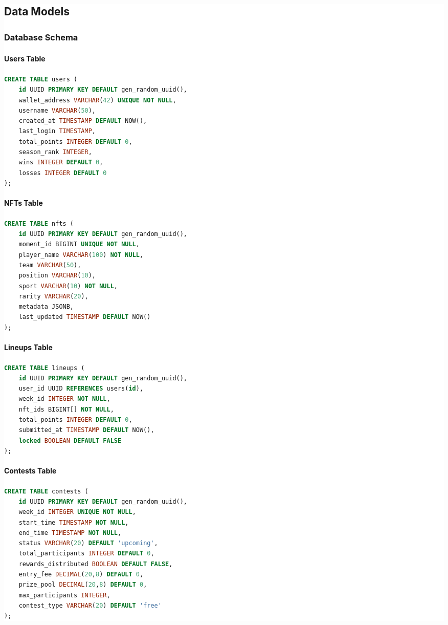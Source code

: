
## Data Models

### Database Schema

#### Users Table
```sql
CREATE TABLE users (
    id UUID PRIMARY KEY DEFAULT gen_random_uuid(),
    wallet_address VARCHAR(42) UNIQUE NOT NULL,
    username VARCHAR(50),
    created_at TIMESTAMP DEFAULT NOW(),
    last_login TIMESTAMP,
    total_points INTEGER DEFAULT 0,
    season_rank INTEGER,
    wins INTEGER DEFAULT 0,
    losses INTEGER DEFAULT 0
);
```

#### NFTs Table
```sql
CREATE TABLE nfts (
    id UUID PRIMARY KEY DEFAULT gen_random_uuid(),
    moment_id BIGINT UNIQUE NOT NULL,
    player_name VARCHAR(100) NOT NULL,
    team VARCHAR(50),
    position VARCHAR(10),
    sport VARCHAR(10) NOT NULL,
    rarity VARCHAR(20),
    metadata JSONB,
    last_updated TIMESTAMP DEFAULT NOW()
);
```

#### Lineups Table
```sql
CREATE TABLE lineups (
    id UUID PRIMARY KEY DEFAULT gen_random_uuid(),
    user_id UUID REFERENCES users(id),
    week_id INTEGER NOT NULL,
    nft_ids BIGINT[] NOT NULL,
    total_points INTEGER DEFAULT 0,
    submitted_at TIMESTAMP DEFAULT NOW(),
    locked BOOLEAN DEFAULT FALSE
);
```

#### Contests Table
```sql
CREATE TABLE contests (
    id UUID PRIMARY KEY DEFAULT gen_random_uuid(),
    week_id INTEGER UNIQUE NOT NULL,
    start_time TIMESTAMP NOT NULL,
    end_time TIMESTAMP NOT NULL,
    status VARCHAR(20) DEFAULT 'upcoming',
    total_participants INTEGER DEFAULT 0,
    rewards_distributed BOOLEAN DEFAULT FALSE,
    entry_fee DECIMAL(20,8) DEFAULT 0,
    prize_pool DECIMAL(20,8) DEFAULT 0,
    max_participants INTEGER,
    contest_type VARCHAR(20) DEFAULT 'free'
);
```
